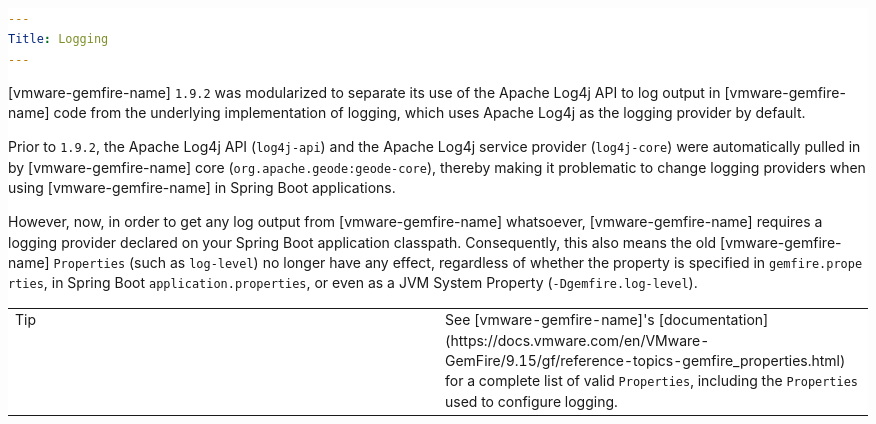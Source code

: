 ```yaml
---
Title: Logging
---
```






[vmware-gemfire-name] `1.9.2` was modularized to separate its use of
the Apache Log4j API to log output in [vmware-gemfire-name] code from
the underlying implementation of logging, which uses Apache Log4j as the
logging provider by default.





Prior to `1.9.2`, the Apache Log4j API (`log4j-api`) and the Apache
Log4j service provider (`log4j-core`) were automatically pulled in by
[vmware-gemfire-name] core (`org.apache.geode:geode-core`), thereby
making it problematic to change logging providers when using
[vmware-gemfire-name] in Spring Boot applications.





However, now, in order to get any log output from [vmware-gemfire-name]
whatsoever, [vmware-gemfire-name] requires a logging provider declared
on your Spring Boot application classpath. Consequently, this also means
the old [vmware-gemfire-name] `Properties` (such as `log-level`) no
longer have any effect, regardless of whether the property is specified
in `gemfire.properties`, in Spring Boot `application.properties`, or
even as a JVM System Property (`-Dgemfire.log-level`).





<table>
<colgroup>
<col style="width: 50%" />
<col style="width: 50%" />
</colgroup>
<tbody>
<tr class="odd">
<td class="icon">
Tip
</td>
<td class="content">See [vmware-gemfire-name]'s
[documentation](https://docs.vmware.com/en/VMware-GemFire/9.15/gf/reference-topics-gemfire_properties.html)
for a complete list of valid <code>Properties</code>, including the
<code>Properties</code> used to configure logging.</td>
</tr>
</tbody>
</table>
